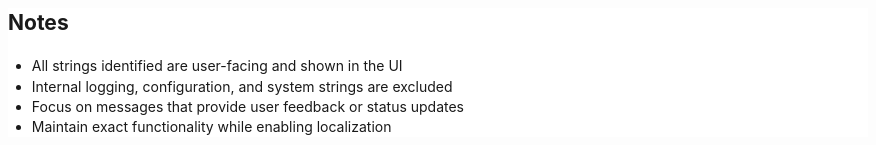 ## Notes
- All strings identified are user-facing and shown in the UI
- Internal logging, configuration, and system strings are excluded
- Focus on messages that provide user feedback or status updates
- Maintain exact functionality while enabling localization
